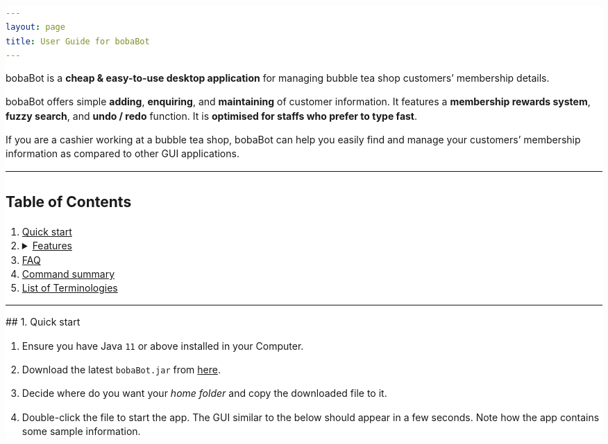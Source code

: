 ```yaml
---
layout: page
title: User Guide for bobaBot
---
```


bobaBot is a **cheap & easy-to-use desktop application** for managing bubble tea shop customers’ membership details.<br/>

bobaBot offers simple **adding**, **enquiring**, and **maintaining** of customer information.
It features a **membership rewards system**, **fuzzy search**, and **undo / redo** function.
It is **optimised for staffs who prefer to type fast**. <br/>

If you are a cashier working at a bubble tea shop, bobaBot can help you easily find and manage your customers’ membership information as compared to other GUI applications.

---

## Table of Contents

1. [Quick start](#1-quick-start) <br>
2. <details><summary><a href="#4-features">Features</a></summary></details>
3. [FAQ](#3-faq) <br>
4. [Command summary](#4-command-summary) <br>
5. [List of Terminologies](#5-list-of-terminologies) <br>

--------------------------------------------------------------------------------------------------------------------
<div style="page-break-after: always;"></div>
## 1. Quick start

1. Ensure you have Java `11` or above installed in your Computer.

2. Download the latest `bobaBot.jar` from [here](https://github.com/AY2223S1-CS2103T-W09-1/tp/releases).

3. Decide where do you want your _home folder_ and copy the downloaded file to it.

4. Double-click the file to start the app. The GUI similar to the below should appear in a few seconds. Note how the app contains some sample information.<br>